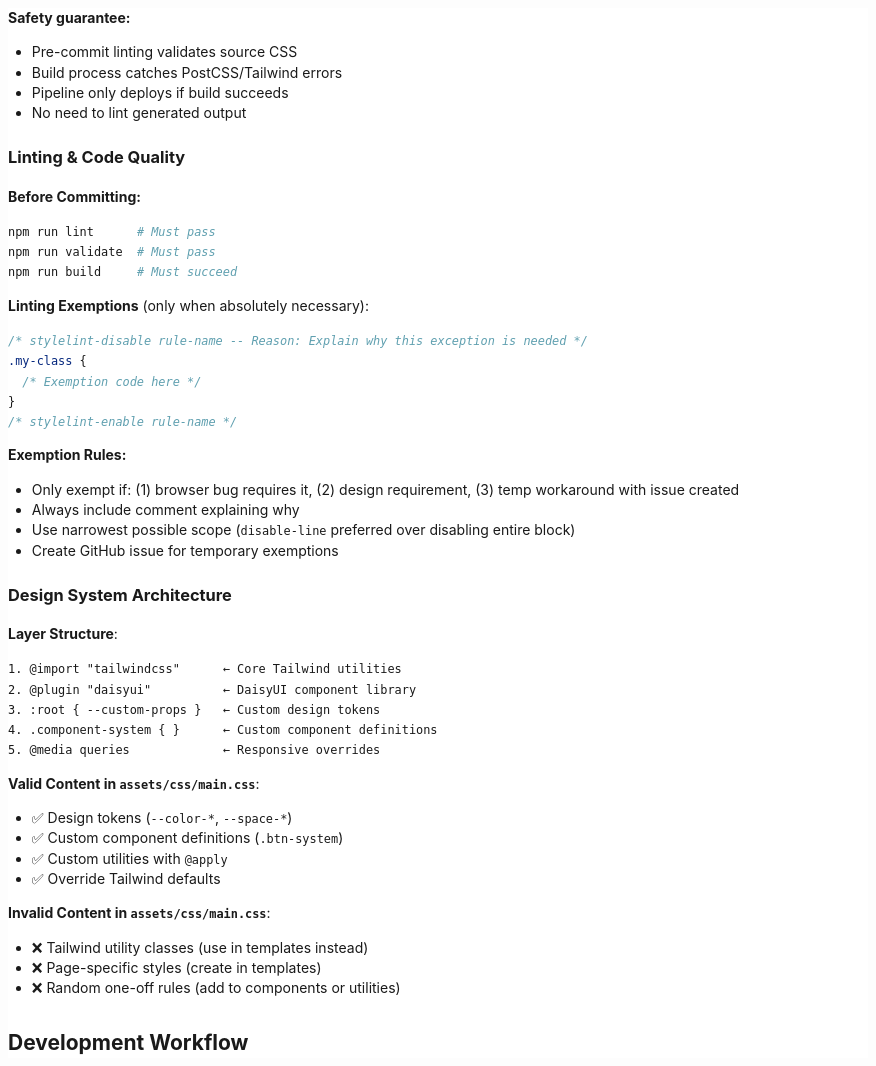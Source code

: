 **Safety guarantee:**
- Pre-commit linting validates source CSS
- Build process catches PostCSS/Tailwind errors
- Pipeline only deploys if build succeeds
- No need to lint generated output

### Linting & Code Quality

**Before Committing:**
```bash
npm run lint      # Must pass
npm run validate  # Must pass
npm run build     # Must succeed
```

**Linting Exemptions** (only when absolutely necessary):
```css
/* stylelint-disable rule-name -- Reason: Explain why this exception is needed */
.my-class {
  /* Exemption code here */
}
/* stylelint-enable rule-name */
```

**Exemption Rules:**
- Only exempt if: (1) browser bug requires it, (2) design requirement, (3) temp workaround with issue created
- Always include comment explaining why
- Use narrowest possible scope (`disable-line` preferred over disabling entire block)
- Create GitHub issue for temporary exemptions

### Design System Architecture

**Layer Structure**:
```
1. @import "tailwindcss"      ← Core Tailwind utilities
2. @plugin "daisyui"          ← DaisyUI component library
3. :root { --custom-props }   ← Custom design tokens
4. .component-system { }      ← Custom component definitions
5. @media queries             ← Responsive overrides
```

**Valid Content in `assets/css/main.css`**:
- ✅ Design tokens (`--color-*`, `--space-*`)
- ✅ Custom component definitions (`.btn-system`)
- ✅ Custom utilities with `@apply`
- ✅ Override Tailwind defaults

**Invalid Content in `assets/css/main.css`**:
- ❌ Tailwind utility classes (use in templates instead)
- ❌ Page-specific styles (create in templates)
- ❌ Random one-off rules (add to components or utilities)

## Development Workflow
